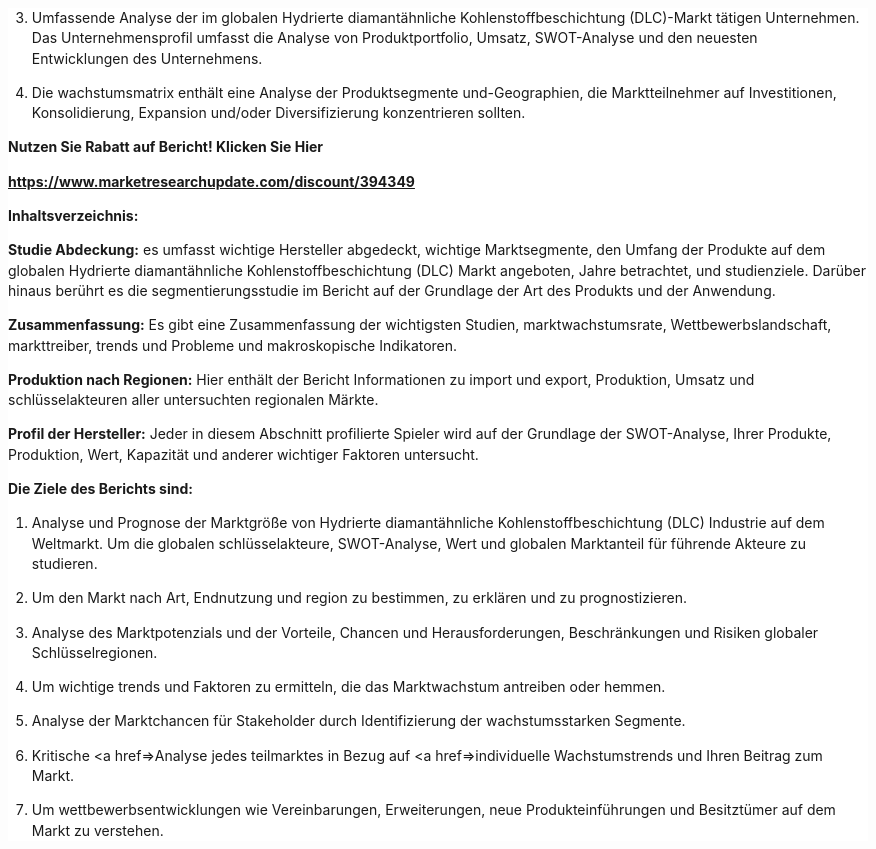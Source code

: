 3. Umfassende Analyse der im globalen Hydrierte diamantähnliche Kohlenstoffbeschichtung (DLC)-Markt tätigen Unternehmen. Das Unternehmensprofil umfasst die Analyse von Produktportfolio, Umsatz, SWOT-Analyse und den neuesten Entwicklungen des Unternehmens.

4. Die wachstumsmatrix enthält eine Analyse der Produktsegmente und-Geographien, die Marktteilnehmer auf Investitionen, Konsolidierung, Expansion und/oder Diversifizierung konzentrieren sollten.



<strong>Nutzen Sie Rabatt auf Bericht! Klicken Sie Hier
</strong>

<strong><a href=https://www.marketresearchupdate.com/discount/394349>https://www.marketresearchupdate.com/discount/394349</b></u></font></strong></a>



<strong>Inhaltsverzeichnis:</strong>



<strong>Studie Abdeckung:</strong> es umfasst wichtige Hersteller abgedeckt, wichtige Marktsegmente, den Umfang der Produkte auf dem globalen Hydrierte diamantähnliche Kohlenstoffbeschichtung (DLC) Markt angeboten, Jahre betrachtet, und studienziele. Darüber hinaus berührt es die segmentierungsstudie im Bericht auf der Grundlage der Art des Produkts und der Anwendung.



<strong>Zusammenfassung:</strong> Es gibt eine Zusammenfassung der wichtigsten Studien, marktwachstumsrate, Wettbewerbslandschaft, markttreiber, trends und Probleme und makroskopische Indikatoren.



<strong>Produktion nach Regionen:</strong> Hier enthält der Bericht Informationen zu import und export, Produktion, Umsatz und schlüsselakteuren aller untersuchten regionalen Märkte.



<strong>Profil der Hersteller:</strong> Jeder in diesem Abschnitt profilierte Spieler wird auf der Grundlage der SWOT-Analyse, Ihrer Produkte, Produktion, Wert, Kapazität und anderer wichtiger Faktoren untersucht.



<strong>Die Ziele des Berichts sind:</strong>

1) Analyse und Prognose der Marktgröße von Hydrierte diamantähnliche Kohlenstoffbeschichtung (DLC) Industrie auf dem Weltmarkt.
Um die globalen schlüsselakteure, SWOT-Analyse, Wert und globalen Marktanteil für führende Akteure zu studieren.

2) Um den Markt nach Art, Endnutzung und region zu bestimmen, zu erklären und zu prognostizieren.

3) Analyse des Marktpotenzials und der Vorteile, Chancen und Herausforderungen, Beschränkungen und Risiken globaler Schlüsselregionen.

4) Um wichtige trends und Faktoren zu ermitteln, die das Marktwachstum antreiben oder hemmen.

5) Analyse der Marktchancen für Stakeholder durch Identifizierung der wachstumsstarken Segmente.

6) Kritische <a href=>Analyse</a> jedes teilmarktes in Bezug auf <a href=>individuelle</a> Wachstumstrends und Ihren Beitrag zum Markt.

7) Um wettbewerbsentwicklungen wie Vereinbarungen, Erweiterungen, neue Produkteinführungen und Besitztümer auf dem Markt zu verstehen.
